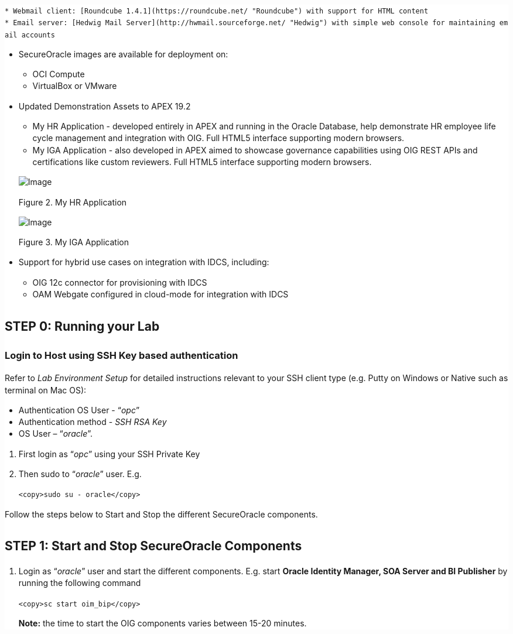 	* Webmail client: [Roundcube 1.4.1](https://roundcube.net/ "Roundcube") with support for HTML content
	* Email server: [Hedwig Mail Server](http://hwmail.sourceforge.net/ "Hedwig") with simple web console for maintaining email accounts
* SecureOracle images are available for deployment on:
	* OCI Compute
	* VirtualBox or VMware
* Updated Demonstration Assets to APEX 19.2
	* My HR Application - developed entirely in APEX and running in the Oracle Database, help demonstrate HR employee life cycle management and integration with OIG. Full HTML5 interface supporting modern browsers.
	* My IGA Application - also developed in APEX aimed to showcase governance capabilities using OIG REST APIs and certifications like custom reviewers. Full HTML5 interface supporting modern browsers.

    <a name="image-02"></a>![Image](images/img-myhr-app-menu.png)

    Figure 2. My HR Application

    <a name="image-03"></a>![Image](images/img-iga-app-dash.png)

    Figure 3. My IGA Application

* Support for hybrid use cases on integration with IDCS, including:
	* OIG 12c connector for provisioning with IDCS
	* OAM Webgate configured in cloud-mode for integration with IDCS

## **STEP 0:** Running your Lab

### Login to Host using SSH Key based authentication
Refer to *Lab Environment Setup* for detailed instructions relevant to your SSH client type (e.g. Putty on Windows or Native such as terminal on Mac OS):
  - Authentication OS User - “*opc*”
  - Authentication method - *SSH RSA Key*
  - OS User – “*oracle*”.

1. First login as “*opc*” using your SSH Private Key

2. Then sudo to “*oracle*” user. E.g.

    ```
    <copy>sudo su - oracle</copy>
    ```
Follow the steps below to Start and Stop the different SecureOracle components.

## **STEP 1**: Start and Stop SecureOracle Components

1.  Login as “*oracle*” user and start the different components. E.g. start **Oracle Identity Manager, SOA Server and BI Publisher** by running the following command

    ```
    <copy>sc start oim_bip</copy>
    ```

    **Note:** the time to start the OIG components varies between 15-20 minutes.
